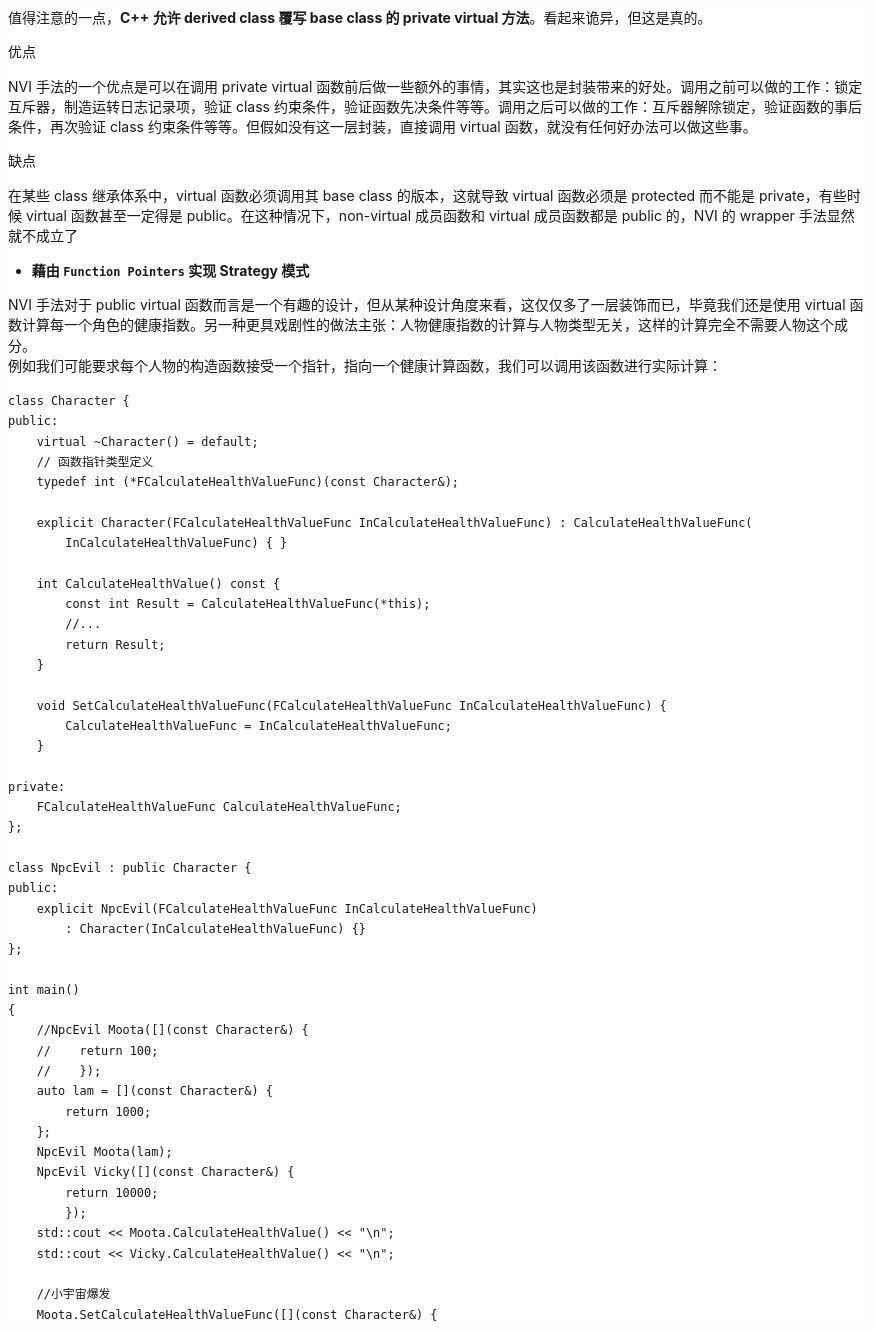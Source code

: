 值得注意的一点，**C++ 允许 derived class 覆写 base class 的 private virtual 方法**。看起来诡异，但这是真的。

优点

NVI 手法的一个优点是可以在调用 private virtual 函数前后做一些额外的事情，其实这也是封装带来的好处。调用之前可以做的工作：锁定互斥器，制造运转日志记录项，验证 class 约束条件，验证函数先决条件等等。调用之后可以做的工作：互斥器解除锁定，验证函数的事后条件，再次验证 class 约束条件等等。但假如没有这一层封装，直接调用 virtual 函数，就没有任何好办法可以做这些事。

缺点

在某些 class 继承体系中，virtual 函数必须调用其 base class 的版本，这就导致 virtual 函数必须是 protected 而不能是 private，有些时候 virtual 函数甚至一定得是 public。在这种情况下，non-virtual 成员函数和 virtual 成员函数都是 public 的，NVI 的 wrapper 手法显然就不成立了

*   **藉由 `Function Pointers` 实现 Strategy 模式**

NVI 手法对于 public virtual 函数而言是一个有趣的设计，但从某种设计角度来看，这仅仅多了一层装饰而已，毕竟我们还是使用 virtual 函数计算每一个角色的健康指数。另一种更具戏剧性的做法主张：人物健康指数的计算与人物类型无关，这样的计算完全不需要人物这个成分。  
例如我们可能要求每个人物的构造函数接受一个指针，指向一个健康计算函数，我们可以调用该函数进行实际计算：

```
class Character {
public:
    virtual ~Character() = default;
	// 函数指针类型定义
    typedef int (*FCalculateHealthValueFunc)(const Character&);

    explicit Character(FCalculateHealthValueFunc InCalculateHealthValueFunc) : CalculateHealthValueFunc(
        InCalculateHealthValueFunc) { }

    int CalculateHealthValue() const {
        const int Result = CalculateHealthValueFunc(*this);
        //...
        return Result;
    }

    void SetCalculateHealthValueFunc(FCalculateHealthValueFunc InCalculateHealthValueFunc) {
        CalculateHealthValueFunc = InCalculateHealthValueFunc;
    }

private:
    FCalculateHealthValueFunc CalculateHealthValueFunc;
};

class NpcEvil : public Character {
public:
    explicit NpcEvil(FCalculateHealthValueFunc InCalculateHealthValueFunc)
        : Character(InCalculateHealthValueFunc) {}
};

int main()
{
    //NpcEvil Moota([](const Character&) {
    //    return 100;
    //    });
    auto lam = [](const Character&) {
        return 1000;
    };
    NpcEvil Moota(lam);
    NpcEvil Vicky([](const Character&) {
        return 10000;
        });
    std::cout << Moota.CalculateHealthValue() << "\n";
    std::cout << Vicky.CalculateHealthValue() << "\n";

    //小宇宙爆发
    Moota.SetCalculateHealthValueFunc([](const Character&) {
```